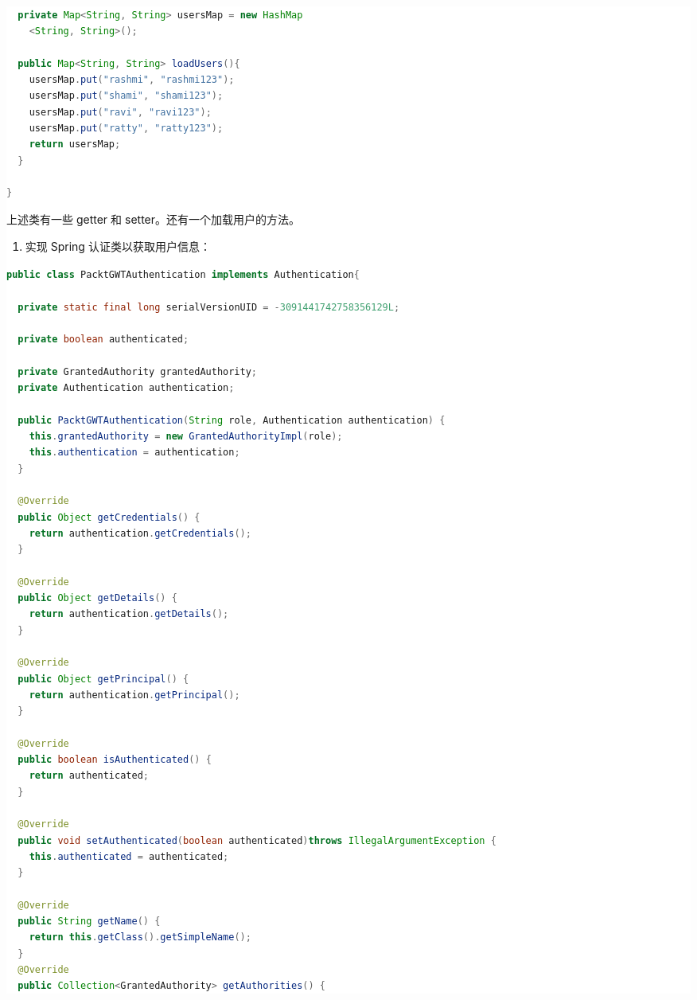 ```java
  private Map<String, String> usersMap = new HashMap
    <String, String>();

  public Map<String, String> loadUsers(){
    usersMap.put("rashmi", "rashmi123");
    usersMap.put("shami", "shami123");
    usersMap.put("ravi", "ravi123");
    usersMap.put("ratty", "ratty123");
    return usersMap;
  }

}
```

上述类有一些 getter 和 setter。还有一个加载用户的方法。

1.  实现 Spring 认证类以获取用户信息：

```java
public class PacktGWTAuthentication implements Authentication{

  private static final long serialVersionUID = -3091441742758356129L;

  private boolean authenticated;

  private GrantedAuthority grantedAuthority;
  private Authentication authentication;

  public PacktGWTAuthentication(String role, Authentication authentication) {
    this.grantedAuthority = new GrantedAuthorityImpl(role);
    this.authentication = authentication;
  }

  @Override
  public Object getCredentials() {
    return authentication.getCredentials();
  }

  @Override
  public Object getDetails() {
    return authentication.getDetails();
  }

  @Override
  public Object getPrincipal() {
    return authentication.getPrincipal();
  }

  @Override
  public boolean isAuthenticated() {
    return authenticated;
  }

  @Override
  public void setAuthenticated(boolean authenticated)throws IllegalArgumentException {
    this.authenticated = authenticated;
  }

  @Override
  public String getName() {
    return this.getClass().getSimpleName();
  }
  @Override
  public Collection<GrantedAuthority> getAuthorities() {
```